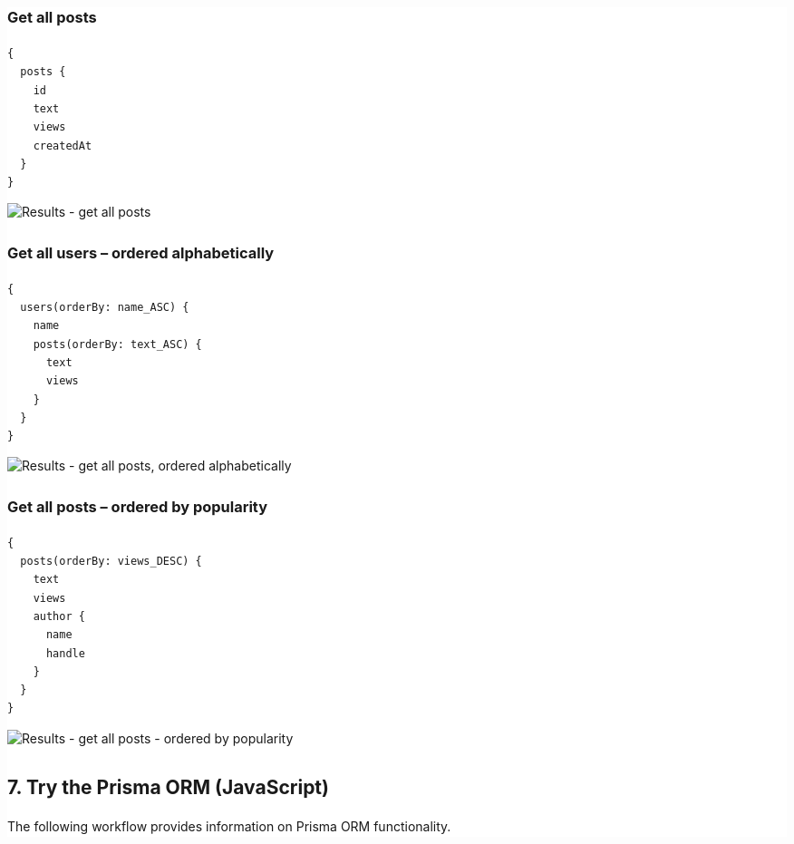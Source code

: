 ### Get all posts

```graphql
{
  posts {
    id
    text
    views
    createdAt
  }
}
```

![Results - get all posts](/images/develop/graphql/prisma/query-get-all-posts.png)

### Get all users – ordered alphabetically

```graphql
{
  users(orderBy: name_ASC) {
    name
    posts(orderBy: text_ASC) {
      text
      views
    }
  }
}
```

![Results - get all posts, ordered alphabetically](/images/develop/graphql/prisma/query-get-all-users-alpha.png)

### Get all posts – ordered by popularity

```graphql
{
  posts(orderBy: views_DESC) {
    text
    views
    author {
      name
      handle
    }
  }
}
```

![Results - get all posts - ordered by popularity](/images/develop/graphql/prisma/query-get-posts-popular.png)

## 7. Try the Prisma ORM (JavaScript)

The following workflow provides information on Prisma ORM functionality.
